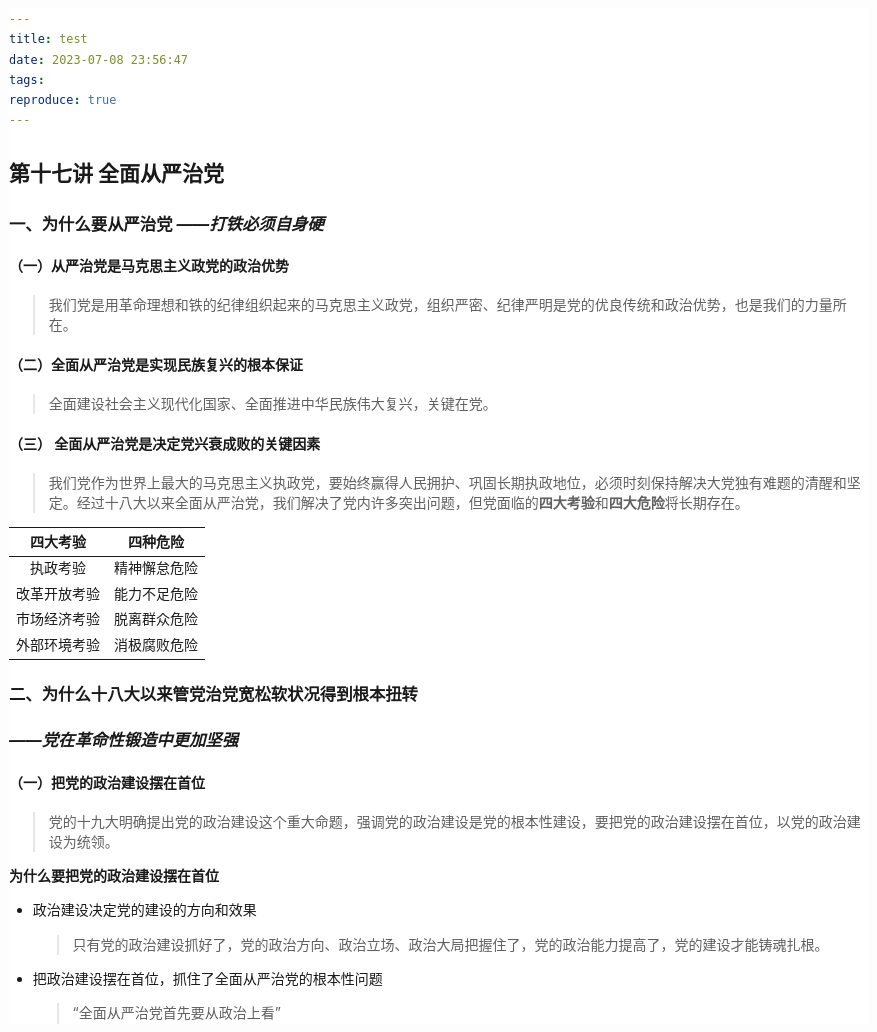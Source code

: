 ```yaml
---
title: test
date: 2023-07-08 23:56:47
tags:
reproduce: true
---
```


## 第十七讲 全面从严治党

### 一、为什么要从严治党  *——打铁必须自身硬*

#### （一）从严治党是马克思主义政党的政治优势

> 我们党是用革命理想和铁的纪律组织起来的马克思主义政党，组织严密、纪律严明是党的优良传统和政治优势，也是我们的力量所在。

#### （二）全面从严治党是实现民族复兴的根本保证

> 全面建设社会主义现代化国家、全面推进中华民族伟大复兴，关键在党。

#### （三） 全面从严治党是决定党兴衰成败的关键因素

> 我们党作为世界上最大的马克思主义执政党，要始终赢得人民拥护、巩固长期执政地位，必须时刻保持解决大党独有难题的清醒和坚定。经过十八大以来全面从严治党，我们解决了党内许多突出问题，但党面临的**四大考验**和**四大危险**将长期存在。

|   四大考验   |   四种危险   |
| :----------: | :----------: |
|   执政考验   | 精神懈怠危险 |
| 改革开放考验 | 能力不足危险 |
| 市场经济考验 | 脱离群众危险 |
| 外部环境考验 | 消极腐败危险 |

### 二、为什么十八大以来管党治党宽松软状况得到根本扭转                  

###                                              *——党在革命性锻造中更加坚强* 

#### （一）把党的政治建设摆在首位

> 党的十九大明确提出党的政治建设这个重大命题，强调党的政治建设是党的根本性建设，要把党的政治建设摆在首位，以党的政治建设为统领。

**为什么要把党的政治建设摆在首位**

- 政治建设决定党的建设的方向和效果

  > 只有党的政治建设抓好了，党的政治方向、政治立场、政治大局把握住了，党的政治能力提高了，党的建设才能铸魂扎根。

- 把政治建设摆在首位，抓住了全面从严治党的根本性问题

  > “全面从严治党首先要从政治上看”
